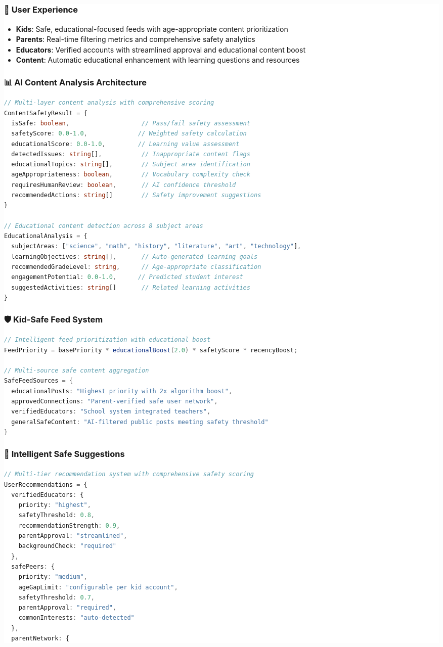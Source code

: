 ### 🎯 **User Experience**
- **Kids**: Safe, educational-focused feeds with age-appropriate content prioritization
- **Parents**: Real-time filtering metrics and comprehensive safety analytics
- **Educators**: Verified accounts with streamlined approval and educational content boost
- **Content**: Automatic educational enhancement with learning questions and resources

### 📊 **AI Content Analysis Architecture**
```typescript
// Multi-layer content analysis with comprehensive scoring
ContentSafetyResult = {
  isSafe: boolean,                    // Pass/fail safety assessment
  safetyScore: 0.0-1.0,              // Weighted safety calculation
  educationalScore: 0.0-1.0,         // Learning value assessment
  detectedIssues: string[],           // Inappropriate content flags
  educationalTopics: string[],        // Subject area identification
  ageAppropriateness: boolean,        // Vocabulary complexity check
  requiresHumanReview: boolean,       // AI confidence threshold
  recommendedActions: string[]        // Safety improvement suggestions
}

// Educational content detection across 8 subject areas
EducationalAnalysis = {
  subjectAreas: ["science", "math", "history", "literature", "art", "technology"],
  learningObjectives: string[],       // Auto-generated learning goals
  recommendedGradeLevel: string,      // Age-appropriate classification
  engagementPotential: 0.0-1.0,      // Predicted student interest
  suggestedActivities: string[]       // Related learning activities
}
```

### 🛡️ **Kid-Safe Feed System**
```csharp
// Intelligent feed prioritization with educational boost
FeedPriority = basePriority * educationalBoost(2.0) * safetyScore * recencyBoost;

// Multi-source safe content aggregation
SafeFeedSources = {
  educationalPosts: "Highest priority with 2x algorithm boost",
  approvedConnections: "Parent-verified safe user network", 
  verifiedEducators: "School system integrated teachers",
  generalSafeContent: "AI-filtered public posts meeting safety threshold"
}
```

### 🎯 **Intelligent Safe Suggestions**
```typescript
// Multi-tier recommendation system with comprehensive safety scoring
UserRecommendations = {
  verifiedEducators: {
    priority: "highest",
    safetyThreshold: 0.8,
    recommendationStrength: 0.9,
    parentApproval: "streamlined",
    backgroundCheck: "required"
  },
  safePeers: {
    priority: "medium",
    ageGapLimit: "configurable per kid account",
    safetyThreshold: 0.7,
    parentApproval: "required",
    commonInterests: "auto-detected"
  },
  parentNetwork: {
```